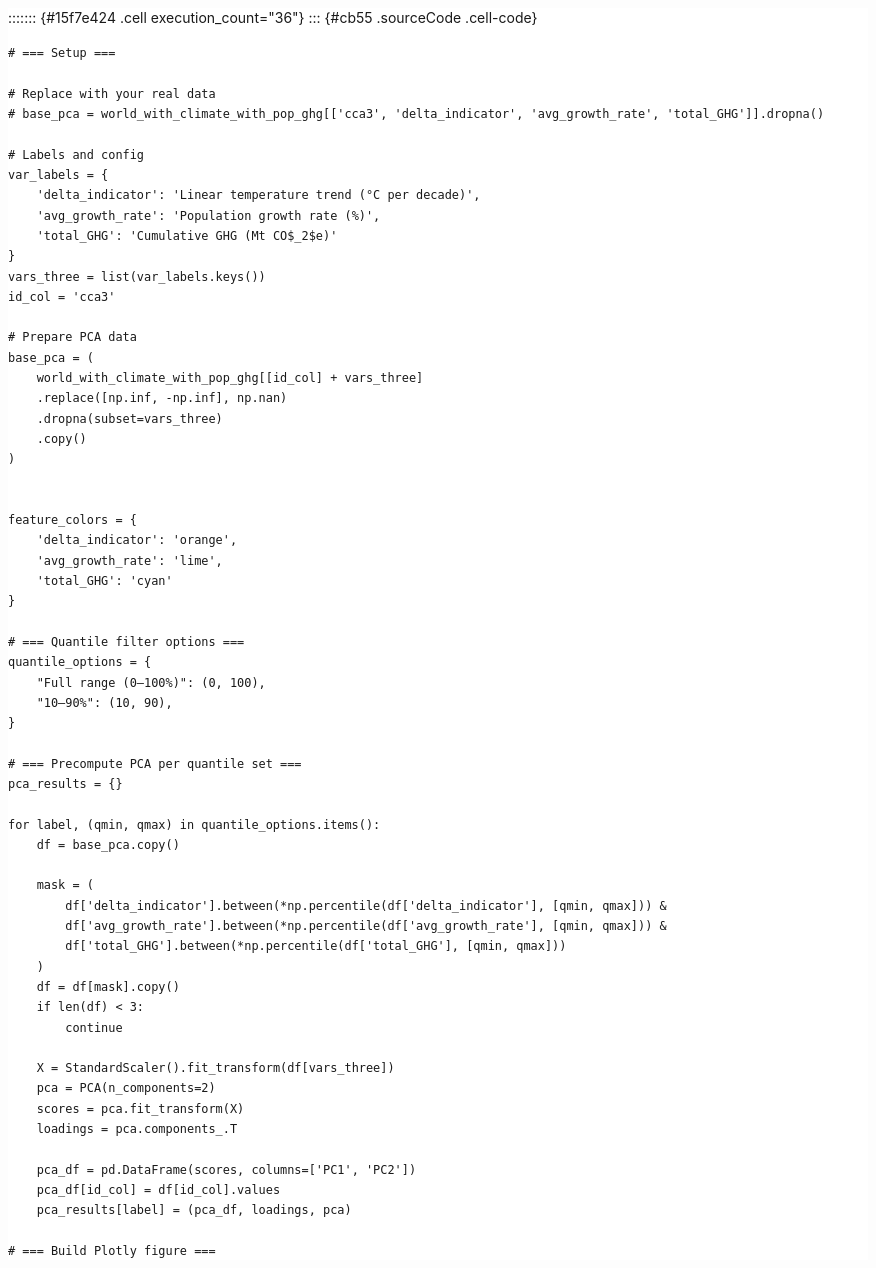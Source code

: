 ::::::: {#15f7e424 .cell execution_count="36"}
::: {#cb55 .sourceCode .cell-code}
``` {.sourceCode .python .code-with-copy}
# === Setup ===

# Replace with your real data
# base_pca = world_with_climate_with_pop_ghg[['cca3', 'delta_indicator', 'avg_growth_rate', 'total_GHG']].dropna()

# Labels and config
var_labels = {
    'delta_indicator': 'Linear temperature trend (°C per decade)',
    'avg_growth_rate': 'Population growth rate (%)',
    'total_GHG': 'Cumulative GHG (Mt CO$_2$e)'
}
vars_three = list(var_labels.keys())
id_col = 'cca3'

# Prepare PCA data
base_pca = (
    world_with_climate_with_pop_ghg[[id_col] + vars_three]
    .replace([np.inf, -np.inf], np.nan)
    .dropna(subset=vars_three)
    .copy()
)


feature_colors = {
    'delta_indicator': 'orange',
    'avg_growth_rate': 'lime',
    'total_GHG': 'cyan'
}

# === Quantile filter options ===
quantile_options = {
    "Full range (0–100%)": (0, 100),
    "10–90%": (10, 90),
}

# === Precompute PCA per quantile set ===
pca_results = {}

for label, (qmin, qmax) in quantile_options.items():
    df = base_pca.copy()

    mask = (
        df['delta_indicator'].between(*np.percentile(df['delta_indicator'], [qmin, qmax])) &
        df['avg_growth_rate'].between(*np.percentile(df['avg_growth_rate'], [qmin, qmax])) &
        df['total_GHG'].between(*np.percentile(df['total_GHG'], [qmin, qmax]))
    )
    df = df[mask].copy()
    if len(df) < 3:
        continue

    X = StandardScaler().fit_transform(df[vars_three])
    pca = PCA(n_components=2)
    scores = pca.fit_transform(X)
    loadings = pca.components_.T

    pca_df = pd.DataFrame(scores, columns=['PC1', 'PC2'])
    pca_df[id_col] = df[id_col].values
    pca_results[label] = (pca_df, loadings, pca)

# === Build Plotly figure ===
```